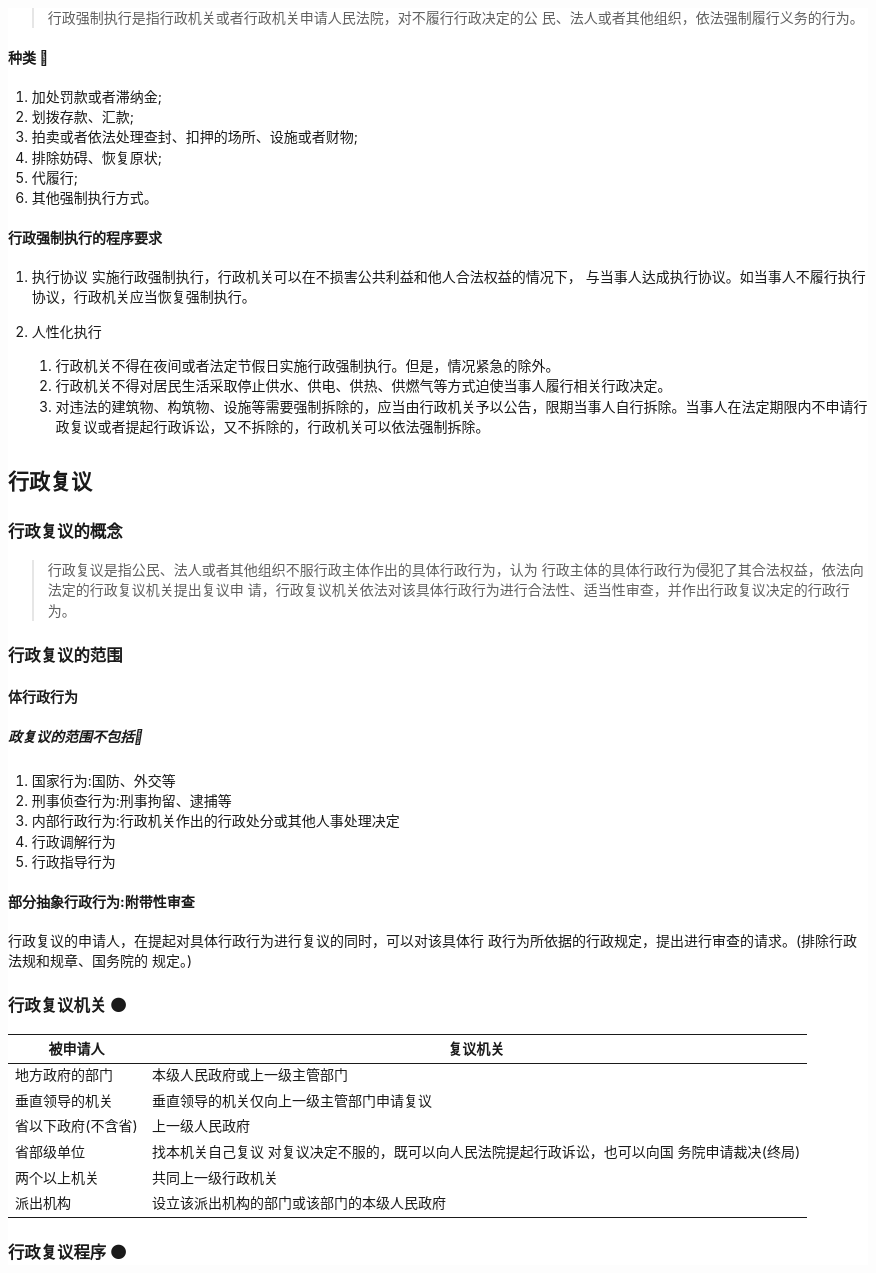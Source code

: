 > 行政强制执行是指行政机关或者行政机关申请人民法院，对不履行行政决定的公 民、法人或者其他组织，依法强制履行义务的行为。

#### 种类 🔴

1. 加处罚款或者滞纳金;  
2. 划拨存款、汇款;  
3. 拍卖或者依法处理查封、扣押的场所、设施或者财物; 
4. 排除妨碍、恢复原状;  
5. 代履行;  
6. 其他强制执行方式。

#### 行政强制执行的程序要求

1. 执行协议
	实施行政强制执行，行政机关可以在不损害公共利益和他人合法权益的情况下， 与当事人达成执行协议。如当事人不履行执行协议，行政机关应当恢复强制执行。

2. 人性化执行 
	1. 行政机关不得在夜间或者法定节假日实施行政强制执行。但是，情况紧急的除外。 
	2. 行政机关不得对居民生活采取停止供水、供电、供热、供燃气等方式迫使当事人履行相关行政决定。 
	3. 对违法的建筑物、构筑物、设施等需要强制拆除的，应当由行政机关予以公告，限期当事人自行拆除。当事人在法定期限内不申请行政复议或者提起行政诉讼，又不拆除的，行政机关可以依法强制拆除。

## 行政复议

### 行政复议的概念

> 行政复议是指公民、法人或者其他组织不服行政主体作出的具体行政行为，认为 行政主体的具体行政行为侵犯了其合法权益，依法向法定的行政复议机关提出复议申 请，行政复议机关依法对该具体行政行为进行合法性、适当性审查，并作出行政复议决定的行政行为。

### 行政复议的范围 

#### 体行政行为

##### 政复议的范围不包括🔴

1. 国家行为:国防、外交等
2. 刑事侦查行为:刑事拘留、逮捕等
3. 内部行政行为:行政机关作出的行政处分或其他人事处理决定
4. 行政调解行为
5. 行政指导行为

#### 部分抽象行政行为:附带性审查

行政复议的申请人，在提起对具体行政行为进行复议的同时，可以对该具体行 政行为所依据的行政规定，提出进行审查的请求。(排除行政法规和规章、国务院的 规定。)

### 行政复议机关 🟠

| 被申请人       | 复议机关                                              |
| ---------- | ------------------------------------------------- |
| 地方政府的部门    | 本级人民政府或上一级主管部门                                    |
| 垂直领导的机关    | 垂直领导的机关仅向上一级主管部门申请复议<br>                          |
| 省以下政府(不含省) | 上一级人民政府                                           |
| 省部级单位      | 找本机关自己复议 对复议决定不服的，既可以向人民法院提起行政诉讼，也可以向国 务院申请裁决(终局) |
| 两个以上机关     | 共同上一级行政机关                                         |
| 派出机构       | 设立该派出机构的部门或该部门的本级人民政府                             |
### 行政复议程序 🟠
